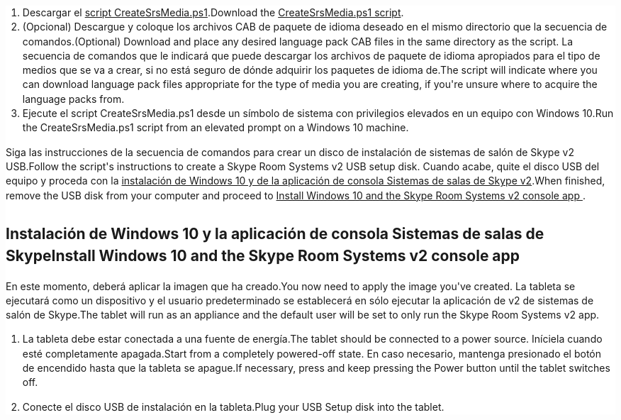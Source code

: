 1. <span data-ttu-id="a251c-121">Descargar el [script CreateSrsMedia.ps1](https://go.microsoft.com/fwlink/?linkid=867842).</span><span class="sxs-lookup"><span data-stu-id="a251c-121">Download the [CreateSrsMedia.ps1 script](https://go.microsoft.com/fwlink/?linkid=867842).</span></span>
2. <span data-ttu-id="a251c-122">(Opcional) Descargue y coloque los archivos CAB de paquete de idioma deseado en el mismo directorio que la secuencia de comandos.</span><span class="sxs-lookup"><span data-stu-id="a251c-122">(Optional) Download and place any desired language pack CAB files in the same directory as the script.</span></span> <span data-ttu-id="a251c-123">La secuencia de comandos que le indicará que puede descargar los archivos de paquete de idioma apropiados para el tipo de medios que se va a crear, si no está seguro de dónde adquirir los paquetes de idioma de.</span><span class="sxs-lookup"><span data-stu-id="a251c-123">The script will indicate where you can download language pack files appropriate for the type of media you are creating, if you're unsure where to acquire the language packs from.</span></span>
3. <span data-ttu-id="a251c-124">Ejecute el script CreateSrsMedia.ps1 desde un símbolo de sistema con privilegios elevados en un equipo con Windows 10.</span><span class="sxs-lookup"><span data-stu-id="a251c-124">Run the CreateSrsMedia.ps1 script from an elevated prompt on a Windows 10 machine.</span></span>


<span data-ttu-id="a251c-125">Siga las instrucciones de la secuencia de comandos para crear un disco de instalación de sistemas de salón de Skype v2 USB.</span><span class="sxs-lookup"><span data-stu-id="a251c-125">Follow the script's instructions to create a Skype Room Systems v2 USB setup disk.</span></span> <span data-ttu-id="a251c-126">Cuando acabe, quite el disco USB del equipo y proceda con la [instalación de Windows 10 y de la aplicación de consola Sistemas de salas de Skype v2](console.md#Reimage).</span><span class="sxs-lookup"><span data-stu-id="a251c-126">When finished, remove the USB disk from your computer and proceed to [Install Windows 10 and the Skype Room Systems v2 console app ](console.md#Reimage).</span></span>
    
## <a name="install-windows-10-and-the-skype-room-systems-v2-console-app"></a><span data-ttu-id="a251c-127">Instalación de Windows 10 y la aplicación de consola Sistemas de salas de Skype</span><span class="sxs-lookup"><span data-stu-id="a251c-127">Install Windows 10 and the Skype Room Systems v2 console app</span></span>
<span data-ttu-id="a251c-128"><a name="Reimage"> </a></span><span class="sxs-lookup"><span data-stu-id="a251c-128"></span></span>

<span data-ttu-id="a251c-129">En este momento, deberá aplicar la imagen que ha creado.</span><span class="sxs-lookup"><span data-stu-id="a251c-129">You now need to apply the image you've created.</span></span> <span data-ttu-id="a251c-130">La tableta se ejecutará como un dispositivo y el usuario predeterminado se establecerá en sólo ejecutar la aplicación de v2 de sistemas de salón de Skype.</span><span class="sxs-lookup"><span data-stu-id="a251c-130">The tablet will run as an appliance and the default user will be set to only run the Skype Room Systems v2 app.</span></span> 
  
1. <span data-ttu-id="a251c-131">La tableta debe estar conectada a una fuente de energía.</span><span class="sxs-lookup"><span data-stu-id="a251c-131">The tablet should be connected to a power source.</span></span> <span data-ttu-id="a251c-132">Iníciela cuando esté completamente apagada.</span><span class="sxs-lookup"><span data-stu-id="a251c-132">Start from a completely powered-off state.</span></span> <span data-ttu-id="a251c-133">En caso necesario, mantenga presionado el botón de encendido hasta que la tableta se apague.</span><span class="sxs-lookup"><span data-stu-id="a251c-133">If necessary, press and keep pressing the Power button until the tablet switches off.</span></span>
    
2. <span data-ttu-id="a251c-134">Conecte el disco USB de instalación en la tableta.</span><span class="sxs-lookup"><span data-stu-id="a251c-134">Plug your USB Setup disk into the tablet.</span></span>
    